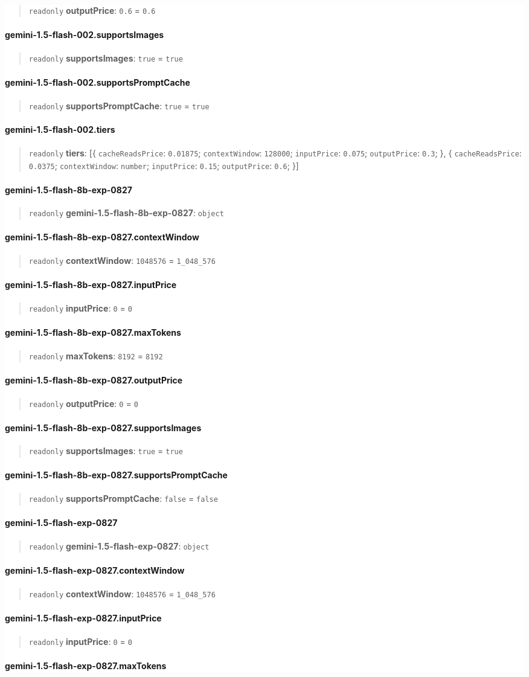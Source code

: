> `readonly` **outputPrice**: `0.6` = `0.6`

#### gemini-1.5-flash-002.supportsImages

> `readonly` **supportsImages**: `true` = `true`

#### gemini-1.5-flash-002.supportsPromptCache

> `readonly` **supportsPromptCache**: `true` = `true`

#### gemini-1.5-flash-002.tiers

> `readonly` **tiers**: \[\{ `cacheReadsPrice`: `0.01875`; `contextWindow`: `128000`; `inputPrice`: `0.075`; `outputPrice`: `0.3`; \}, \{ `cacheReadsPrice`: `0.0375`; `contextWindow`: `number`; `inputPrice`: `0.15`; `outputPrice`: `0.6`; \}\]

#### gemini-1.5-flash-8b-exp-0827

> `readonly` **gemini-1.5-flash-8b-exp-0827**: `object`

#### gemini-1.5-flash-8b-exp-0827.contextWindow

> `readonly` **contextWindow**: `1048576` = `1_048_576`

#### gemini-1.5-flash-8b-exp-0827.inputPrice

> `readonly` **inputPrice**: `0` = `0`

#### gemini-1.5-flash-8b-exp-0827.maxTokens

> `readonly` **maxTokens**: `8192` = `8192`

#### gemini-1.5-flash-8b-exp-0827.outputPrice

> `readonly` **outputPrice**: `0` = `0`

#### gemini-1.5-flash-8b-exp-0827.supportsImages

> `readonly` **supportsImages**: `true` = `true`

#### gemini-1.5-flash-8b-exp-0827.supportsPromptCache

> `readonly` **supportsPromptCache**: `false` = `false`

#### gemini-1.5-flash-exp-0827

> `readonly` **gemini-1.5-flash-exp-0827**: `object`

#### gemini-1.5-flash-exp-0827.contextWindow

> `readonly` **contextWindow**: `1048576` = `1_048_576`

#### gemini-1.5-flash-exp-0827.inputPrice

> `readonly` **inputPrice**: `0` = `0`

#### gemini-1.5-flash-exp-0827.maxTokens
